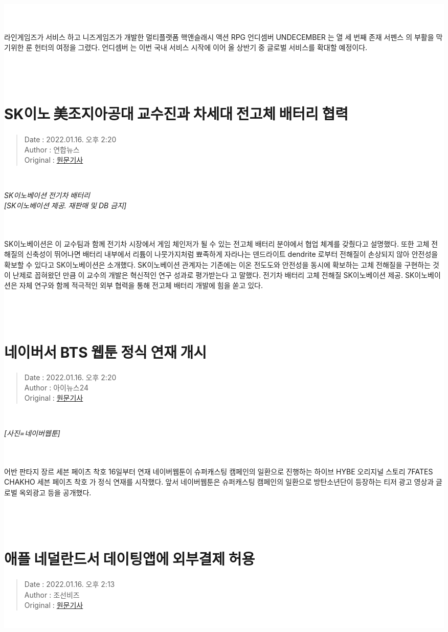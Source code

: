 <img alt="" src="https://imgnews.pstatic.net/image/076/2022/01/16/2022011701000998000061891_20220116142502566.jpg?type=w647"/>  
<br/><br/>  
  
라인게임즈가 서비스 하고 니즈게임즈가 개발한 멀티플랫폼 핵앤슬래시 액션 RPG 언디셈버 UNDECEMBER 는 열 세 번째 존재 서펜스 의 부활을 막기위한 룬 헌터의 여정을 그렸다.
언디셈버 는 이번 국내 서비스 시작에 이어 올 상반기 중 글로벌 서비스를 확대할 예정이다.  
<br/><br/><br/>  

  
# SK이노 美조지아공대 교수진과 차세대 전고체 배터리 협력  
  
> Date : 2022.01.16. 오후 2:20  
> Author : 연합뉴스  
> Original : [원문기사](https://news.naver.com/main/read.naver?mode=LSD&mid=sec&sid1=105&oid=001&aid=0012921035)  
<br/>  
  
<img alt="" src="https://imgnews.pstatic.net/image/001/2022/01/16/PYH2020073008120000300_P4_20220116142709404.jpg?type=w647"><em class="img_desc">SK이노베이션 전기차 배터리 <br/>[SK이노베이션 제공. 재판매 및 DB 금지] </em></img>  
<br/><br/>  
  
SK이노베이션은 이 교수팀과 함께 전기차 시장에서 게임 체인저가 될 수 있는 전고체 배터리 분야에서 협업 체계를 갖췄다고 설명했다.
또한 고체 전해질의 신축성이 뛰어나면 배터리 내부에서 리튬이 나뭇가지처럼 뾰족하게 자라나는 덴드라이트 dendrite 로부터 전해질이 손상되지 않아 안전성을 확보할 수 있다고 SK이노베이션은 소개했다.
SK이노베이션 관계자는 기존에는 이온 전도도와 안전성을 동시에 확보하는 고체 전해질을 구현하는 것이 난제로 꼽혀왔던 만큼 이 교수의 개발은 혁신적인 연구 성과로 평가받는다 고 말했다.
전기차 배터리 고체 전해질 SK이노베이션 제공.
SK이노베이션은 자체 연구와 함께 적극적인 외부 협력을 통해 전고체 배터리 개발에 힘을 쏟고 있다.  
<br/><br/><br/>  

  
# 네이버서 BTS 웹툰 정식 연재 개시  
  
> Date : 2022.01.16. 오후 2:20  
> Author : 아이뉴스24  
> Original : [원문기사](https://news.naver.com/main/read.naver?mode=LSD&mid=sec&sid1=105&oid=031&aid=0000648393)  
<br/>  
  
<img alt="" src="https://imgnews.pstatic.net/image/031/2022/01/16/0000648393_001_20220116142001165.jpg?type=w647"><em class="img_desc">[사진=네이버웹툰]</em></img>  
<br/><br/>  
  
어반 판타지 장르 세븐 페이츠 착호 16일부터 연재 네이버웹툰이 슈퍼캐스팅 캠페인의 일환으로 진행하는 하이브 HYBE 오리지널 스토리 7FATES CHAKHO 세븐 페이츠 착호 가 정식 연재를 시작했다.
앞서 네이버웹툰은 슈퍼캐스팅 캠페인의 일환으로 방탄소년단이 등장하는 티저 광고 영상과 글로벌 옥외광고 등을 공개했다.  
<br/><br/><br/>  

  
# 애플 네덜란드서 데이팅앱에 외부결제 허용  
  
> Date : 2022.01.16. 오후 2:13  
> Author : 조선비즈  
> Original : [원문기사](https://news.naver.com/main/read.naver?mode=LSD&mid=sec&sid1=105&oid=366&aid=0000787569)  
<br/>  
  
